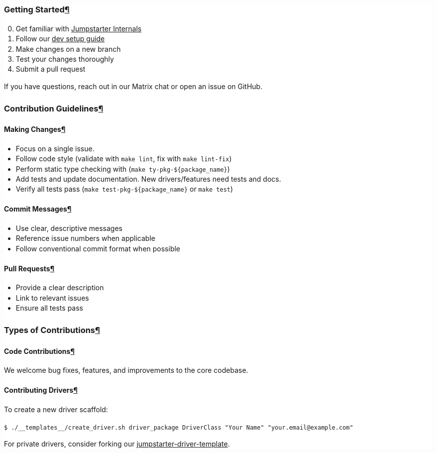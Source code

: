 ### Getting Started[¶](#getting-started "Link to this heading")

0. Get familiar with [Jumpstarter Internals](#document-contributing/internals)
1. Follow our [dev setup guide](#document-contributing/development-environment)
2. Make changes on a new branch
3. Test your changes thoroughly
4. Submit a pull request

If you have questions, reach out in our Matrix chat or open an issue on GitHub.

### Contribution Guidelines[¶](#contribution-guidelines "Link to this heading")

#### Making Changes[¶](#making-changes "Link to this heading")

- Focus on a single issue.
- Follow code style (validate with `make lint`, fix with `make lint-fix`)
- Perform static type checking with (`make ty-pkg-${package_name}`)
- Add tests and update documentation. New drivers/features need tests and docs.
- Verify all tests pass (`make test-pkg-${package_name}` or `make test`)

#### Commit Messages[¶](#commit-messages "Link to this heading")

- Use clear, descriptive messages
- Reference issue numbers when applicable
- Follow conventional commit format when possible

#### Pull Requests[¶](#pull-requests "Link to this heading")

- Provide a clear description
- Link to relevant issues
- Ensure all tests pass

### Types of Contributions[¶](#types-of-contributions "Link to this heading")

#### Code Contributions[¶](#code-contributions "Link to this heading")

We welcome bug fixes, features, and improvements to the core codebase.

#### Contributing Drivers[¶](#contributing-drivers "Link to this heading")

To create a new driver scaffold:

```
$ ./__templates__/create_driver.sh driver_package DriverClass "Your Name" "your.email@example.com"
```

For private drivers, consider forking our [jumpstarter-driver-template](https://github.com/jumpstarter-dev/jumpstarter-driver-template).
